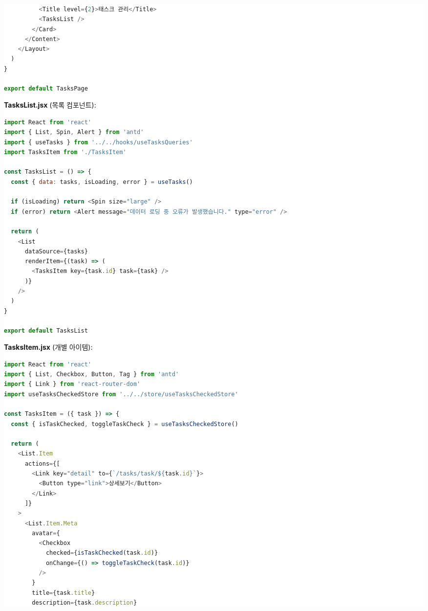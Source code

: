 ```javascript
          <Title level={2}>태스크 관리</Title>
          <TasksList />
        </Card>
      </Content>
    </Layout>
  )
}

export default TasksPage
```

**TasksList.jsx** (목록 컴포넌트):
```javascript
import React from 'react'
import { List, Spin, Alert } from 'antd'
import { useTasks } from '../../hooks/useTasksQueries'
import TasksItem from './TasksItem'

const TasksList = () => {
  const { data: tasks, isLoading, error } = useTasks()

  if (isLoading) return <Spin size="large" />
  if (error) return <Alert message="데이터 로딩 중 오류가 발생했습니다." type="error" />

  return (
    <List
      dataSource={tasks}
      renderItem={(task) => (
        <TasksItem key={task.id} task={task} />
      )}
    />
  )
}

export default TasksList
```

**TasksItem.jsx** (개별 아이템):
```javascript
import React from 'react'
import { List, Checkbox, Button, Tag } from 'antd'
import { Link } from 'react-router-dom'
import useTasksCheckedStore from '../../store/useTasksCheckedStore'

const TasksItem = ({ task }) => {
  const { isTaskChecked, toggleTaskCheck } = useTasksCheckedStore()

  return (
    <List.Item
      actions={[
        <Link key="detail" to={`/tasks/task/${task.id}`}>
          <Button type="link">상세보기</Button>
        </Link>
      ]}
    >
      <List.Item.Meta
        avatar={
          <Checkbox
            checked={isTaskChecked(task.id)}
            onChange={() => toggleTaskCheck(task.id)}
          />
        }
        title={task.title}
        description={task.description}
```